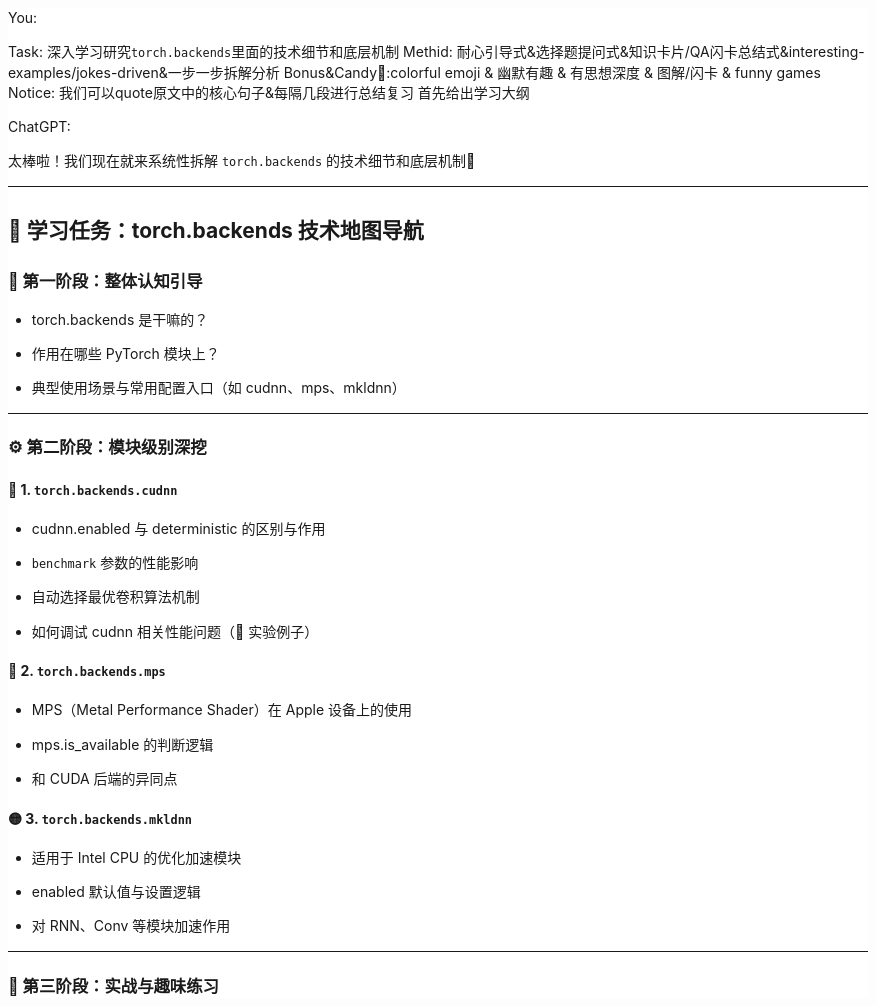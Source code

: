 You: 

Task: 深入学习研究`torch.backends`里面的技术细节和底层机制 Methid: 耐心引导式&选择题提问式&知识卡片/QA闪卡总结式&interesting-examples/jokes-driven&一步一步拆解分析 Bonus&Candy🍬:colorful emoji & 幽默有趣 & 有思想深度 & 图解/闪卡 & funny games Notice: 我们可以quote原文中的核心句子&每隔几段进行总结复习 首先给出学习大纲

ChatGPT: 

太棒啦！我们现在就来系统性拆解 `torch.backends` 的技术细节和底层机制🎯

---

## 🧭 学习任务：torch.backends 技术地图导航

### 🔰 第一阶段：整体认知引导

-    torch.backends 是干嘛的？
    
-    作用在哪些 PyTorch 模块上？
    
-    典型使用场景与常用配置入口（如 cudnn、mps、mkldnn）
    

---

### ⚙️ 第二阶段：模块级别深挖

#### 🔵 1. `torch.backends.cudnn`

-    cudnn.enabled 与 deterministic 的区别与作用
    
-    `benchmark` 参数的性能影响
    
-    自动选择最优卷积算法机制
    
-    如何调试 cudnn 相关性能问题（🧪 实验例子）
    

#### 🔴 2. `torch.backends.mps`

-    MPS（Metal Performance Shader）在 Apple 设备上的使用
    
-    mps.is\_available 的判断逻辑
    
-    和 CUDA 后端的异同点
    

#### 🟡 3. `torch.backends.mkldnn`

-    适用于 Intel CPU 的优化加速模块
    
-    enabled 默认值与设置逻辑
    
-    对 RNN、Conv 等模块加速作用
    

---

### 🧪 第三阶段：实战与趣味练习

